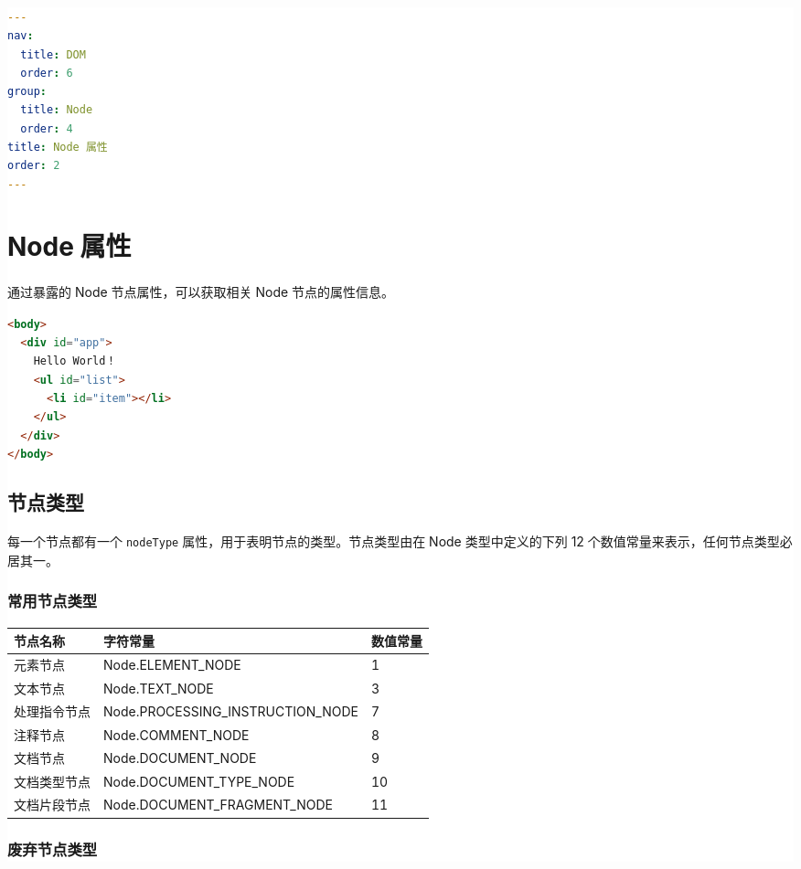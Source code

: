 ```yaml
---
nav:
  title: DOM
  order: 6
group:
  title: Node
  order: 4
title: Node 属性
order: 2
---
```


# Node 属性

通过暴露的 Node 节点属性，可以获取相关 Node 节点的属性信息。

```html
<body>
  <div id="app">
    Hello World！
    <ul id="list">
      <li id="item"></li>
    </ul>
  </div>
</body>
```

## 节点类型

每一个节点都有一个 `nodeType` 属性，用于表明节点的类型。节点类型由在 Node 类型中定义的下列 12 个数值常量来表示，任何节点类型必居其一。

### 常用节点类型

| 节点名称     | 字符常量                         | 数值常量 |
| :----------- | :------------------------------- | :------- |
| 元素节点     | Node.ELEMENT_NODE                | 1        |
| 文本节点     | Node.TEXT_NODE                   | 3        |
| 处理指令节点 | Node.PROCESSING_INSTRUCTION_NODE | 7        |
| 注释节点     | Node.COMMENT_NODE                | 8        |
| 文档节点     | Node.DOCUMENT_NODE               | 9        |
| 文档类型节点 | Node.DOCUMENT_TYPE_NODE          | 10       |
| 文档片段节点 | Node.DOCUMENT_FRAGMENT_NODE      | 11       |

### 废弃节点类型
